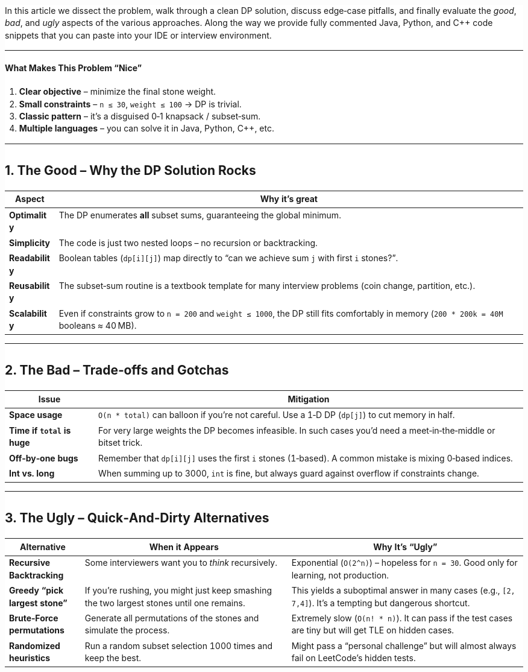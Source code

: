 In this article we dissect the problem, walk through a clean DP solution, discuss edge‑case pitfalls, and finally evaluate the *good*, *bad*, and *ugly* aspects of the various approaches. Along the way we provide fully commented Java, Python, and C++ code snippets that you can paste into your IDE or interview environment.

---

#### What Makes This Problem “Nice”

1. **Clear objective** – minimize the final stone weight.  
2. **Small constraints** – `n ≤ 30`, `weight ≤ 100` → DP is trivial.  
3. **Classic pattern** – it’s a disguised 0‑1 knapsack / subset‑sum.  
4. **Multiple languages** – you can solve it in Java, Python, C++, etc.  

---

## 1. The Good – Why the DP Solution Rocks

| Aspect | Why it’s great |
|--------|----------------|
| **Optimality** | The DP enumerates **all** subset sums, guaranteeing the global minimum. |
| **Simplicity** | The code is just two nested loops – no recursion or backtracking. |
| **Readability** | Boolean tables (`dp[i][j]`) map directly to “can we achieve sum `j` with first `i` stones?”. |
| **Reusability** | The subset‑sum routine is a textbook template for many interview problems (coin change, partition, etc.). |
| **Scalability** | Even if constraints grow to `n = 200` and `weight ≤ 1000`, the DP still fits comfortably in memory (`200 * 200k = 40M` booleans ≈ 40 MB). |

---

## 2. The Bad – Trade‑offs and Gotchas

| Issue | Mitigation |
|-------|------------|
| **Space usage** | `O(n * total)` can balloon if you’re not careful. Use a 1‑D DP (`dp[j]`) to cut memory in half. |
| **Time if `total` is huge** | For very large weights the DP becomes infeasible. In such cases you’d need a meet‑in‑the‑middle or bitset trick. |
| **Off‑by‑one bugs** | Remember that `dp[i][j]` uses the first `i` stones (1‑based). A common mistake is mixing 0‑based indices. |
| **Int vs. long** | When summing up to 3000, `int` is fine, but always guard against overflow if constraints change. |

---

## 3. The Ugly – Quick‑And‑Dirty Alternatives

| Alternative | When it Appears | Why It’s “Ugly” |
|-------------|-----------------|----------------|
| **Recursive Backtracking** | Some interviewers want you to *think* recursively. | Exponential (`O(2^n)`) – hopeless for `n = 30`. Good only for learning, not production. |
| **Greedy “pick largest stone”** | If you’re rushing, you might just keep smashing the two largest stones until one remains. | This yields a suboptimal answer in many cases (e.g., `[2,7,4]`). It’s a tempting but dangerous shortcut. |
| **Brute‑Force permutations** | Generate all permutations of the stones and simulate the process. | Extremely slow (`O(n! * n)`). It can pass if the test cases are tiny but will get TLE on hidden cases. |
| **Randomized heuristics** | Run a random subset selection 1000 times and keep the best. | Might pass a “personal challenge” but will almost always fail on LeetCode’s hidden tests. |
